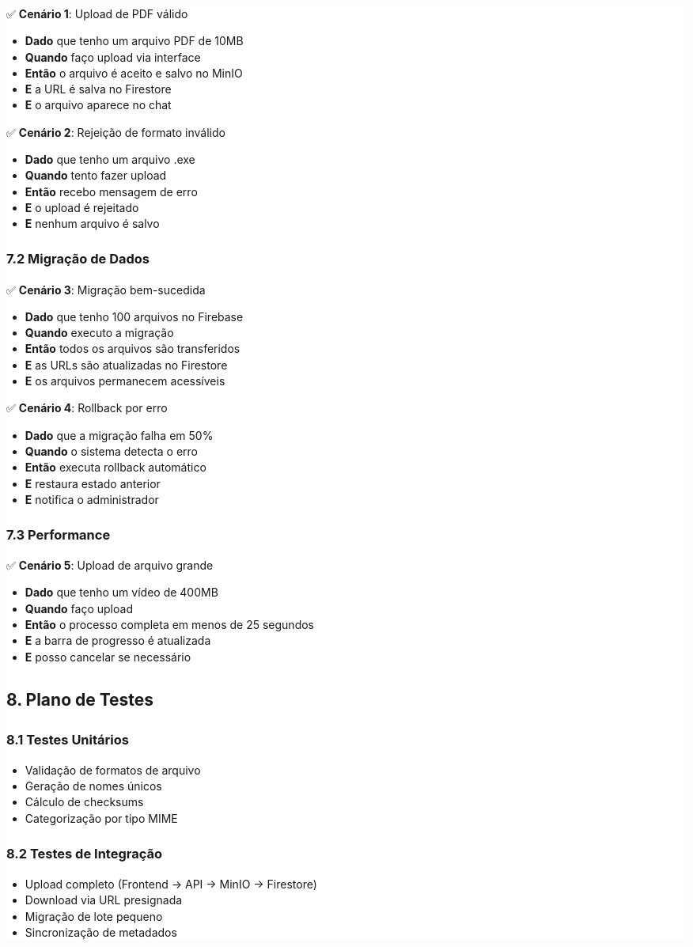 ✅ **Cenário 1**: Upload de PDF válido
- **Dado** que tenho um arquivo PDF de 10MB
- **Quando** faço upload via interface
- **Então** o arquivo é aceito e salvo no MinIO
- **E** a URL é salva no Firestore
- **E** o arquivo aparece no chat

✅ **Cenário 2**: Rejeição de formato inválido
- **Dado** que tenho um arquivo .exe
- **Quando** tento fazer upload
- **Então** recebo mensagem de erro
- **E** o upload é rejeitado
- **E** nenhum arquivo é salvo

### 7.2 Migração de Dados

✅ **Cenário 3**: Migração bem-sucedida
- **Dado** que tenho 100 arquivos no Firebase
- **Quando** executo a migração
- **Então** todos os arquivos são transferidos
- **E** as URLs são atualizadas no Firestore
- **E** os arquivos permanecem acessíveis

✅ **Cenário 4**: Rollback por erro
- **Dado** que a migração falha em 50%
- **Quando** o sistema detecta o erro
- **Então** executa rollback automático
- **E** restaura estado anterior
- **E** notifica o administrador

### 7.3 Performance

✅ **Cenário 5**: Upload de arquivo grande
- **Dado** que tenho um vídeo de 400MB
- **Quando** faço upload
- **Então** o processo completa em menos de 25 segundos
- **E** a barra de progresso é atualizada
- **E** posso cancelar se necessário

## 8. Plano de Testes

### 8.1 Testes Unitários
- Validação de formatos de arquivo
- Geração de nomes únicos
- Cálculo de checksums
- Categorização por tipo MIME

### 8.2 Testes de Integração
- Upload completo (Frontend → API → MinIO → Firestore)
- Download via URL presignada
- Migração de lote pequeno
- Sincronização de metadados

